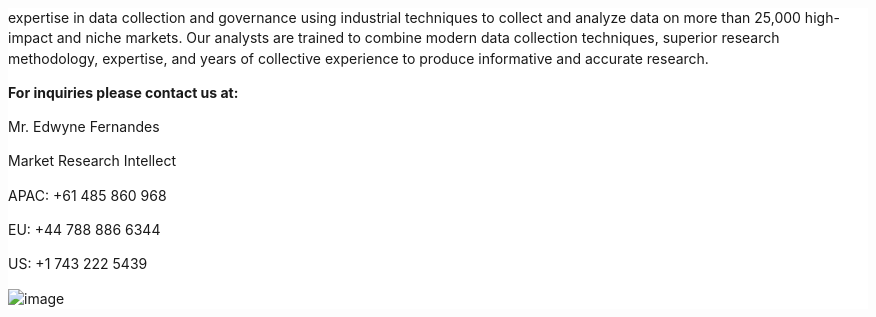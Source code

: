 expertise in data collection and governance using industrial techniques to collect and analyze data on more than 25,000 high-impact and niche markets. Our analysts are trained to combine modern data collection techniques, superior research methodology, expertise, and years of collective experience to produce informative and accurate research.</span></p><p><strong>For inquiries please contact us at:</strong></p><p>Mr. Edwyne Fernandes</p><p>Market Research Intellect</p><p>APAC: +61 485 860 968</p><p>EU: +44 788 886 6344</p><p>US: +1 743 222 5439</p>
![image](https://github.com/user-attachments/assets/a24630ce-b62d-4a58-86fb-f66127f25248)
